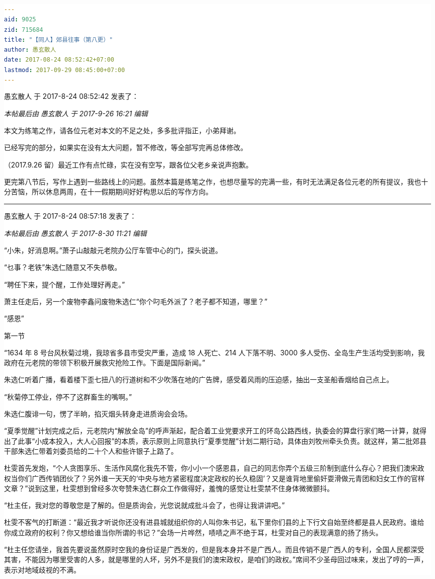 ```yaml
---
aid: 9025
zid: 715684
title: "【同人】郊县往事（第八更）"
author: 愚玄散人
date: 2017-08-24 08:52:42+07:00
lastmod: 2017-09-29 08:45:00+07:00
---
```


愚玄散人 于 2017-8-24 08:52:42 发表了：

_本帖最后由 愚玄散人 于 2017-9-26 16:21 编辑_

本文为练笔之作，请各位元老对本文的不足之处，多多批评指正，小弟拜谢。

已经写完的部分，如果实在没有太大问题，暂不修改，等全部写完再总体修改。

（2017.9.26 留）最近工作有点忙碌，实在没有空写，跟各位父老乡亲说声抱歉。

更完第八节后，写作上遇到一些路线上的问题。虽然本篇是练笔之作，也想尽量写的完满一些，有时无法满足各位元老的所有提议，我也十分苦恼，所以休息两周，在十一假期期间好好构思以后的写作方向。

---

愚玄散人 于 2017-8-24 08:57:18 发表了：

_本帖最后由 愚玄散人 于 2017-8-30 11:21 编辑_

“小朱，好消息啊。”萧子山敲敲元老院办公厅车管中心的门，探头说道。

“乜事？老铁”朱选仁随意又不失恭敬。

“聘任下来，提个醒，工作处理好再走。”

萧主任走后，另一个废物李鑫问废物朱选仁“你个叼毛外派了？老子都不知道，哪里？”

“感恩”

第一节

“1634 年 8 号台风秋菊过境，我琼省多县市受灾严重，造成 18 人死亡、214 人下落不明、3000 多人受伤、全岛生产生活均受到影响，我政府在元老院的带领下积极开展救灾抢险工作。下面是国际新闻。”

朱选仁听着广播，看着楼下歪七扭八的行道树和不少吹落在地的广告牌，感受着风雨的压迫感，抽出一支圣船香烟给自己点上。

“秋菊停工停业，停不了这群畜生的嘴啊。”

朱选仁腹诽一句，愣了半晌，掐灭烟头转身走进质询会会场。

“夏季觉醒”计划完成之后，元老院内“解放全岛”的呼声渐起，配合着工业党要求开工的环岛公路西线，执委会的算盘行家们略一计算，就得出了此事“小成本投入，大人心回报”的本质，表示原则上同意执行“夏季觉醒”计划二期行动，具体由刘牧州牵头负责。就这样，第二批郊县干部朱选仁带着刘委员给的二十个人和些许银子上路了。

杜雯首先发炮，“个人贪图享乐、生活作风腐化我先不管，你小小一个感恩县，自己的同志你弄个五级三阶制到底什么存心？把我们澳宋政权当你们广西传销团伙了？另外谁一天天的‘中央与地方紧密程度决定政权的长久稳固’？又是谁背地里偷奸耍滑做元青团和妇女工作的官样文章？”说到这里，杜雯想到曾经多次夸赞朱选仁群众工作做得好，羞愧的感觉让杜雯禁不住身体微微颤抖。

“杜主任，我对您的尊敬您是了解的。但是质询会，光您说就成批斗会了，也得让我讲讲吧。”

杜雯不客气的打断道：“最近我才听说你还没有进县城就组织你的人叫你朱书记，私下里你们县的上下行文自始至终都是县人民政府。谁给你成立政府的权利？你又想给谁当你所谓的书记？”会场一片哗然，啧啧之声不绝于耳，杜雯对自己的表现满意的扬了扬头。

“杜主任您请坐，我首先要说虽然原时空我的身份证是广西发的，但是我本身并不是广西人。而且传销不是广西人的专利，全国人民都深受其害，不能因为哪里受害的人多，就是哪里的人坏，另外不是我们的澳宋政权，是咱们的政权。”席间不少圣母回过味来，发出了哼的一声，表示对地域歧视的不满。
